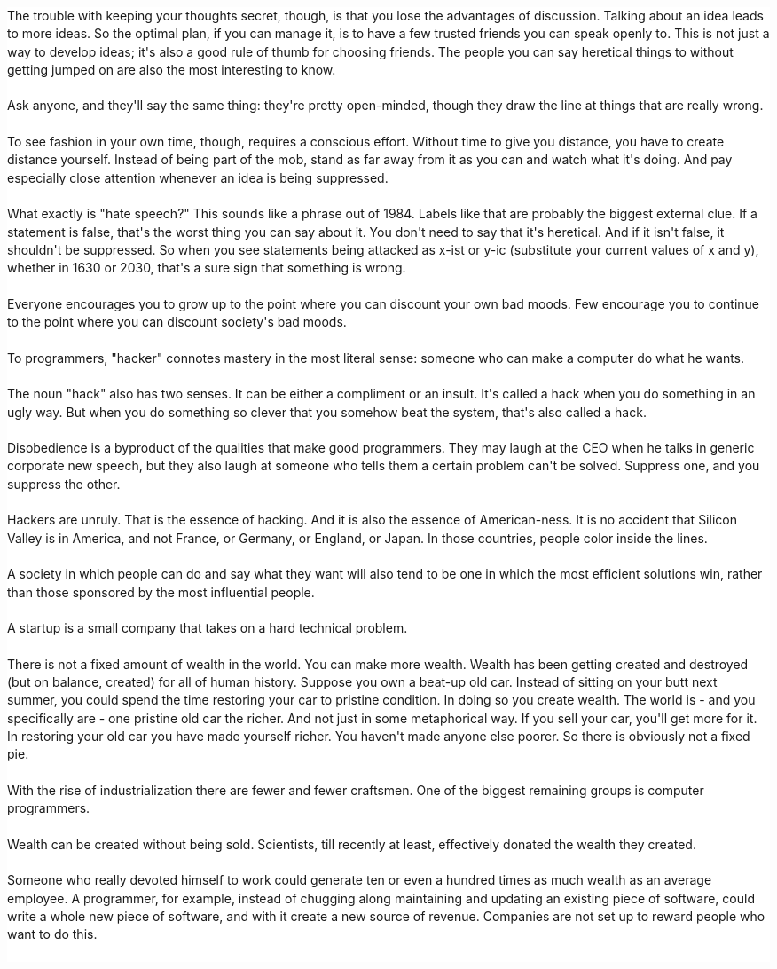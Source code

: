 The trouble with keeping your thoughts secret, though, is that you lose the advantages of discussion. Talking about an idea leads to more ideas. So the optimal plan, if you can manage it, is to have a few trusted friends you can speak openly to. This is not just a way to develop ideas; it's also a good rule of thumb for choosing friends. The people you can say heretical things to without getting jumped on are also the most interesting to know.<br>
<br>
Ask anyone, and they'll say the same thing: they're pretty open-minded, though they draw the line at things that are really wrong.<br>
<br>
To see fashion in your own time, though, requires a conscious effort. Without time to give you distance, you have to create distance yourself. Instead of being part of the mob, stand as far away from it as you can and watch what it's doing. And pay especially close attention whenever an idea is being suppressed.<br>
<br>
What exactly is "hate speech?" This sounds like a phrase out of 1984. Labels like that are probably the biggest external clue. If a statement is false, that's the worst thing you can say about it. You don't need to say that it's heretical. And if it isn't false, it shouldn't be suppressed. So when you see statements being attacked as x-ist or y-ic (substitute your current values of x and y), whether in 1630 or 2030, that's a sure sign that something is wrong.<br>
<br>
Everyone encourages you to grow up to the point where you can discount your own bad moods. Few encourage you to continue to the point where you can discount society's bad moods.<br>
<br>
To programmers, "hacker" connotes mastery in the most literal sense: someone who can make a computer do what he wants.<br>
<br>
The noun "hack" also has two senses. It can be either a compliment or an insult. It's called a hack when you do something in an ugly way. But when you do something so clever that you somehow beat the system, that's also called a hack.<br>
<br>
Disobedience is a byproduct of the qualities that make good programmers. They may laugh at the CEO when he talks in generic corporate new speech, but they also laugh at someone who tells them a certain problem can't be solved. Suppress one, and you suppress the other.<br>
<br>
Hackers are unruly. That is the essence of hacking. And it is also the essence of American-ness. It is no accident that Silicon Valley is in America, and not France, or Germany, or England, or Japan. In those countries, people color inside the lines.<br>
<br>
A society in which people can do and say what they want will also tend to be one in which the most efficient solutions win, rather than those sponsored by the most influential people.<br>
<br>
A startup is a small company that takes on a hard technical problem.<br>
<br>
There is not a fixed amount of wealth in the world. You can make more wealth. Wealth has been getting created and destroyed (but on balance, created) for all of human history. Suppose you own a beat-up old car. Instead of sitting on your butt next summer, you could spend the time restoring your car to pristine condition. In doing so you create wealth. The world is - and you specifically are - one pristine old car the richer. And not just in some metaphorical way. If you sell your car, you'll get more for it. In restoring your old car you have made yourself richer. You haven't made anyone else poorer. So there is obviously not a fixed pie.<br>
<br>
With the rise of industrialization there are fewer and fewer craftsmen. One of the biggest remaining groups is computer programmers.<br>
<br>
Wealth can be created without being sold. Scientists, till recently at least, effectively donated the wealth they created.<br>
<br>
Someone who really devoted himself to work could generate ten or even a hundred times as much wealth as an average employee. A programmer, for example, instead of chugging along maintaining and updating an existing piece of software, could write a whole new piece of software, and with it create a new source of revenue. Companies are not set up to reward people who want to do this.<br>
<br>